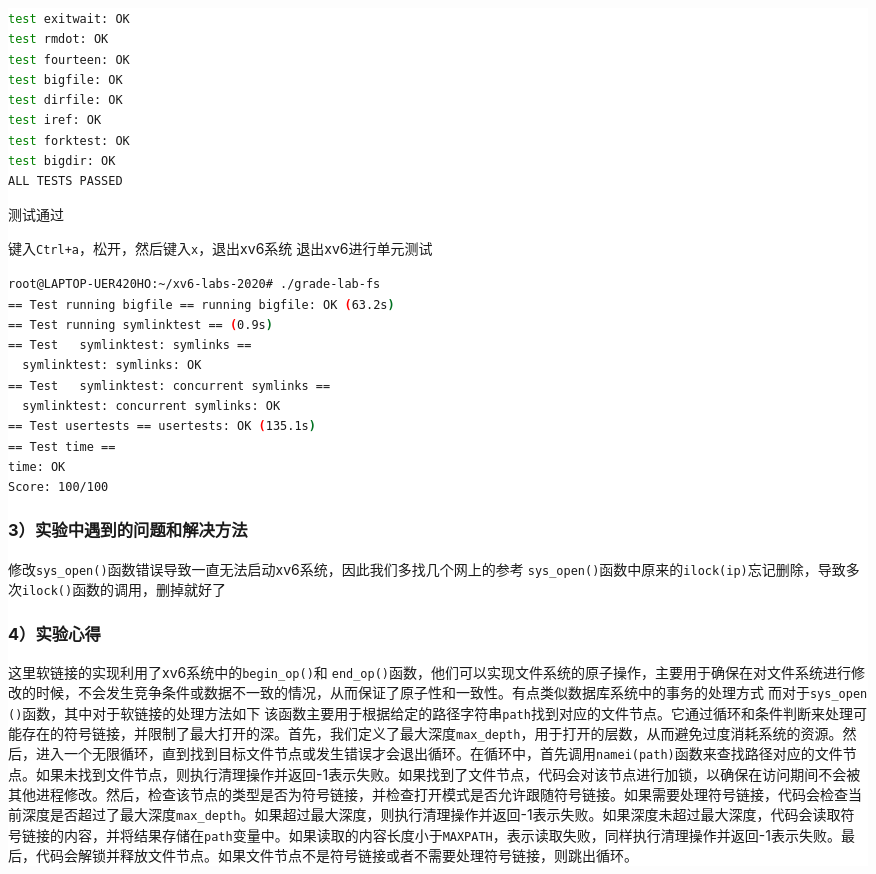 ```bash
test exitwait: OK
test rmdot: OK
test fourteen: OK
test bigfile: OK
test dirfile: OK
test iref: OK
test forktest: OK
test bigdir: OK
ALL TESTS PASSED
```
测试通过

键入`Ctrl+a`，松开，然后键入`x`，退出xv6系统
退出xv6进行单元测试
```bash
root@LAPTOP-UER420HO:~/xv6-labs-2020# ./grade-lab-fs 
== Test running bigfile == running bigfile: OK (63.2s) 
== Test running symlinktest == (0.9s) 
== Test   symlinktest: symlinks == 
  symlinktest: symlinks: OK 
== Test   symlinktest: concurrent symlinks == 
  symlinktest: concurrent symlinks: OK 
== Test usertests == usertests: OK (135.1s) 
== Test time == 
time: OK 
Score: 100/100
```

### 3）实验中遇到的问题和解决方法
修改`sys_open()`函数错误导致一直无法启动xv6系统，因此我们多找几个网上的参考
`sys_open()`函数中原来的`ilock(ip)`忘记删除，导致多次`ilock()`函数的调用，删掉就好了
### 4）实验心得
这里软链接的实现利用了xv6系统中的`begin_op()`和 `end_op()`函数，他们可以实现文件系统的原子操作，主要用于确保在对文件系统进行修改的时候，不会发生竞争条件或数据不一致的情况，从而保证了原子性和一致性。有点类似数据库系统中的事务的处理方式
而对于`sys_open()`函数，其中对于软链接的处理方法如下
该函数主要用于根据给定的路径字符串`path`找到对应的文件节点。它通过循环和条件判断来处理可能存在的符号链接，并限制了最大打开的深。首先，我们定义了最大深度`max_depth`，用于打开的层数，从而避免过度消耗系统的资源。然后，进入一个无限循环，直到找到目标文件节点或发生错误才会退出循环。在循环中，首先调用`namei(path)`函数来查找路径对应的文件节点。如果未找到文件节点，则执行清理操作并返回-1表示失败。如果找到了文件节点，代码会对该节点进行加锁，以确保在访问期间不会被其他进程修改。然后，检查该节点的类型是否为符号链接，并检查打开模式是否允许跟随符号链接。如果需要处理符号链接，代码会检查当前深度是否超过了最大深度`max_depth`。如果超过最大深度，则执行清理操作并返回-1表示失败。如果深度未超过最大深度，代码会读取符号链接的内容，并将结果存储在`path`变量中。如果读取的内容长度小于`MAXPATH`，表示读取失败，同样执行清理操作并返回-1表示失败。最后，代码会解锁并释放文件节点。如果文件节点不是符号链接或者不需要处理符号链接，则跳出循环。